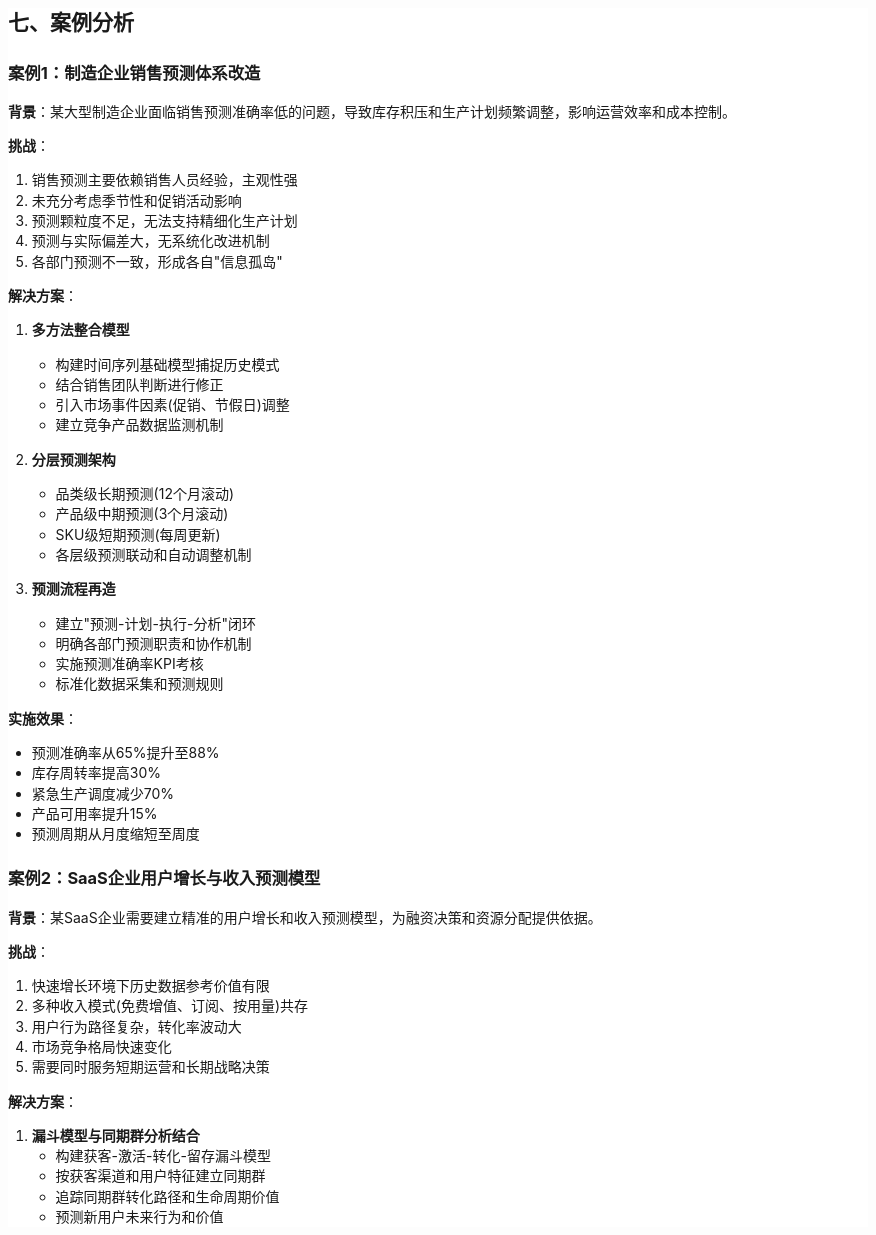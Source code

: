 ## 七、案例分析

### 案例1：制造企业销售预测体系改造
**背景**：某大型制造企业面临销售预测准确率低的问题，导致库存积压和生产计划频繁调整，影响运营效率和成本控制。

**挑战**：
1. 销售预测主要依赖销售人员经验，主观性强
2. 未充分考虑季节性和促销活动影响
3. 预测颗粒度不足，无法支持精细化生产计划
4. 预测与实际偏差大，无系统化改进机制
5. 各部门预测不一致，形成各自"信息孤岛"

**解决方案**：
1. **多方法整合模型**
   - 构建时间序列基础模型捕捉历史模式
   - 结合销售团队判断进行修正
   - 引入市场事件因素(促销、节假日)调整
   - 建立竞争产品数据监测机制

2. **分层预测架构**
   - 品类级长期预测(12个月滚动)
   - 产品级中期预测(3个月滚动)
   - SKU级短期预测(每周更新)
   - 各层级预测联动和自动调整机制

3. **预测流程再造**
   - 建立"预测-计划-执行-分析"闭环
   - 明确各部门预测职责和协作机制
   - 实施预测准确率KPI考核
   - 标准化数据采集和预测规则

**实施效果**：
- 预测准确率从65%提升至88%
- 库存周转率提高30%
- 紧急生产调度减少70%
- 产品可用率提升15%
- 预测周期从月度缩短至周度

### 案例2：SaaS企业用户增长与收入预测模型
**背景**：某SaaS企业需要建立精准的用户增长和收入预测模型，为融资决策和资源分配提供依据。

**挑战**：
1. 快速增长环境下历史数据参考价值有限
2. 多种收入模式(免费增值、订阅、按用量)共存
3. 用户行为路径复杂，转化率波动大
4. 市场竞争格局快速变化
5. 需要同时服务短期运营和长期战略决策

**解决方案**：
1. **漏斗模型与同期群分析结合**
   - 构建获客-激活-转化-留存漏斗模型
   - 按获客渠道和用户特征建立同期群
   - 追踪同期群转化路径和生命周期价值
   - 预测新用户未来行为和价值
